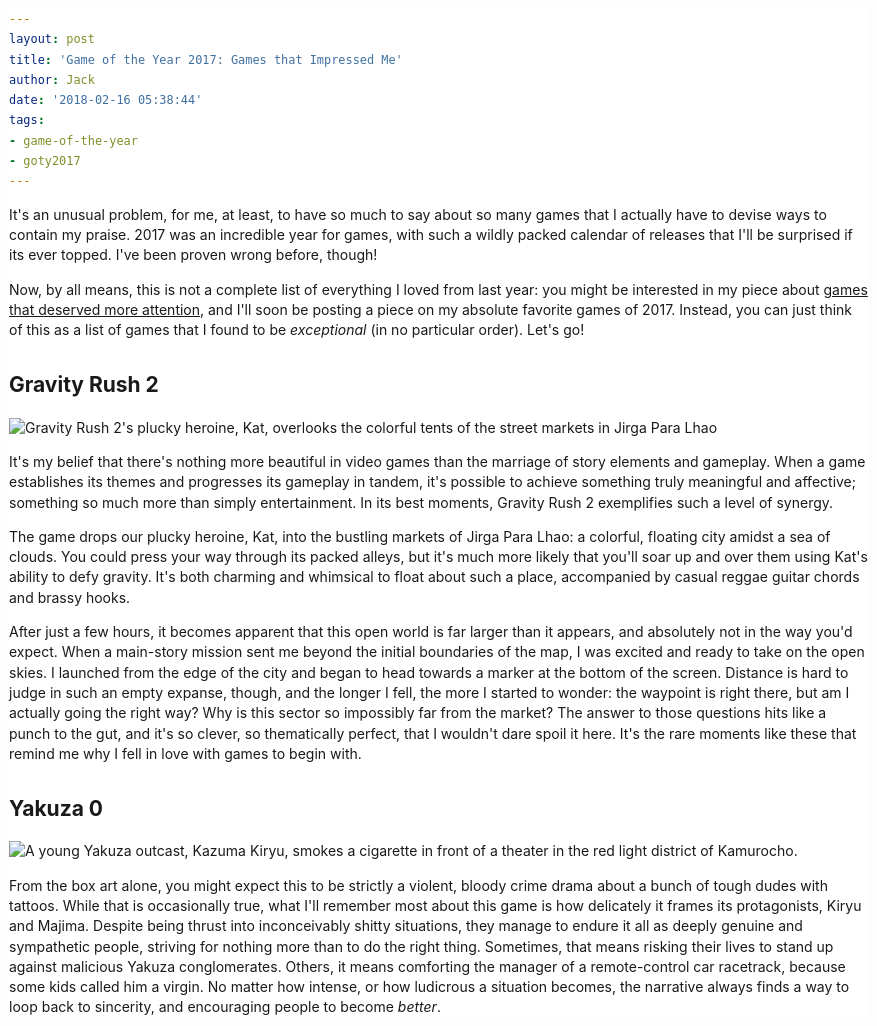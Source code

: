 ```yaml
---
layout: post
title: 'Game of the Year 2017: Games that Impressed Me'
author: Jack
date: '2018-02-16 05:38:44'
tags:
- game-of-the-year
- goty2017
---
```


It's an unusual problem, for me, at least, to have so much to say about so many games that I actually have to devise ways to contain my praise. 2017 was an incredible year for games, with such a wildly packed calendar of releases that I'll be surprised if its ever topped. I've been proven wrong before, though!

Now, by all means, this is not a complete list of everything I loved from last year: you might be interested in my piece about [games that deserved more attention](https://levelplusone.com/goty-2017-games-that-went-overlooked/), and I'll soon be posting a piece on my absolute favorite games of 2017. Instead, you can just think of this as a list of games that I found to be *exceptional* (in no particular order). Let's go!

## Gravity Rush 2
![Gravity Rush 2's plucky heroine, Kat, overlooks the colorful tents of the street markets in Jirga Para Lhao](https://res.cloudinary.com/levelplusone/image/upload/v1518663809/gravity-rush-2_mux6ue.jpg#full)

It's my belief that there's nothing more beautiful in video games than the marriage of story elements and gameplay. When a game establishes its themes and progresses its gameplay in tandem, it's possible to achieve something truly meaningful and affective; something so much more than simply entertainment. In its best moments, Gravity Rush 2 exemplifies such a level of synergy.

The game drops our plucky heroine, Kat, into the bustling markets of Jirga Para Lhao: a colorful, floating city amidst a sea of clouds. You could press your way through its packed alleys, but it's much more likely that you'll soar up and over them using Kat's ability to defy gravity. It's both charming and whimsical to float about such a place, accompanied by casual reggae guitar chords and brassy hooks.

After just a few hours, it becomes apparent that this open world is far larger than it appears, and absolutely not in the way you'd expect. When a main-story mission sent me beyond the initial boundaries of the map, I was excited and ready to take on the open skies. I launched from the edge of the city and began to head towards a marker at the bottom of the screen. Distance is hard to judge in such an empty expanse, though, and the longer I fell, the more I started to wonder: the waypoint is right there, but am I actually going the right way? Why is this sector so impossibly far from the market? The answer to those questions hits like a punch to the gut, and it's so clever, so thematically perfect, that I wouldn't dare spoil it here. It's the rare moments like these that remind me why I fell in love with games to begin with.

## Yakuza 0
![A young Yakuza outcast, Kazuma Kiryu, smokes a cigarette in front of a theater in the red light district of Kamurocho.](https://res.cloudinary.com/levelplusone/image/upload/v1518663809/yakuza-zero_xnyspa.jpg#full)

From the box art alone, you might expect this to be strictly a violent, bloody crime drama about a bunch of tough dudes with tattoos. While that is occasionally true, what I'll remember most about this game is how delicately it frames its protagonists, Kiryu and Majima. Despite being thrust into inconceivably shitty situations, they manage to endure it all as deeply genuine and sympathetic people, striving for nothing more than to do the right thing. Sometimes, that means risking their lives to stand up against malicious Yakuza conglomerates. Others, it means comforting the manager of a remote-control car racetrack, because some kids called him a virgin. No matter how intense, or how ludicrous a situation becomes, the narrative always finds a way to loop back to sincerity, and encouraging people to become *better*.
